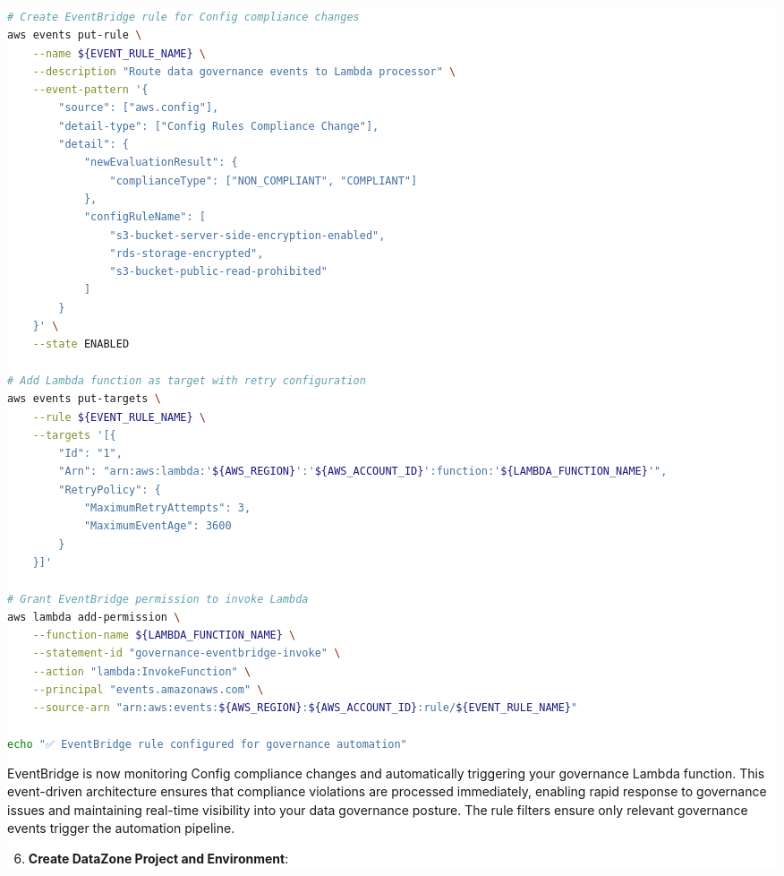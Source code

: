    ```bash
   # Create EventBridge rule for Config compliance changes
   aws events put-rule \
       --name ${EVENT_RULE_NAME} \
       --description "Route data governance events to Lambda processor" \
       --event-pattern '{
           "source": ["aws.config"],
           "detail-type": ["Config Rules Compliance Change"],
           "detail": {
               "newEvaluationResult": {
                   "complianceType": ["NON_COMPLIANT", "COMPLIANT"]
               },
               "configRuleName": [
                   "s3-bucket-server-side-encryption-enabled",
                   "rds-storage-encrypted",
                   "s3-bucket-public-read-prohibited"
               ]
           }
       }' \
       --state ENABLED
   
   # Add Lambda function as target with retry configuration
   aws events put-targets \
       --rule ${EVENT_RULE_NAME} \
       --targets '[{
           "Id": "1",
           "Arn": "arn:aws:lambda:'${AWS_REGION}':'${AWS_ACCOUNT_ID}':function:'${LAMBDA_FUNCTION_NAME}'",
           "RetryPolicy": {
               "MaximumRetryAttempts": 3,
               "MaximumEventAge": 3600
           }
       }]'
   
   # Grant EventBridge permission to invoke Lambda
   aws lambda add-permission \
       --function-name ${LAMBDA_FUNCTION_NAME} \
       --statement-id "governance-eventbridge-invoke" \
       --action "lambda:InvokeFunction" \
       --principal "events.amazonaws.com" \
       --source-arn "arn:aws:events:${AWS_REGION}:${AWS_ACCOUNT_ID}:rule/${EVENT_RULE_NAME}"
   
   echo "✅ EventBridge rule configured for governance automation"
   ```

   EventBridge is now monitoring Config compliance changes and automatically triggering your governance Lambda function. This event-driven architecture ensures that compliance violations are processed immediately, enabling rapid response to governance issues and maintaining real-time visibility into your data governance posture. The rule filters ensure only relevant governance events trigger the automation pipeline.

6. **Create DataZone Project and Environment**:
